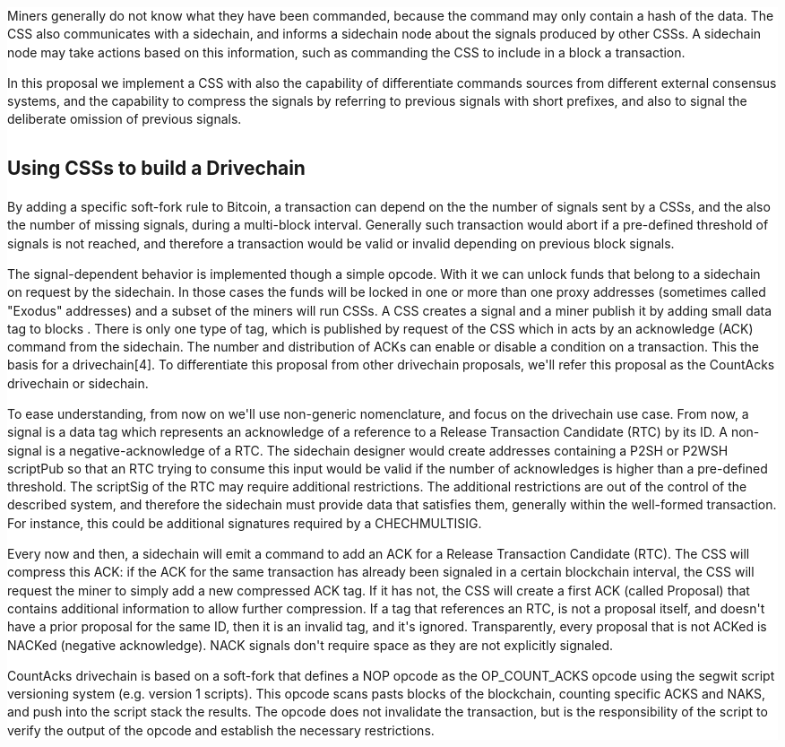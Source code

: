 Miners generally do not know what they have been commanded, because the command may only contain a hash of the data. The CSS also communicates with a sidechain, and informs a sidechain node about the signals produced by other CSSs. A sidechain node may take actions based on this information, such as commanding the CSS to include in a block a transaction.

In this proposal we implement a CSS with also the capability of differentiate commands sources from different external consensus systems, and the capability to compress the signals by referring to previous signals with short prefixes, and also to signal the deliberate omission of previous signals. 

## Using CSSs to build a Drivechain

By adding a specific soft-fork rule to Bitcoin, a transaction can depend on the the number of signals sent by a CSSs, and the also the number of missing signals, during a multi-block interval.  Generally such transaction would abort if a pre-defined threshold of signals is not reached, and therefore a transaction would be valid or invalid depending on previous block signals. 

The signal-dependent behavior is implemented though a simple opcode. With it we can unlock funds that belong to a sidechain on request by the sidechain. In those cases the funds will be locked in one or more than one proxy addresses (sometimes called "Exodus" addresses) and a subset of the miners will run CSSs.  A CSS creates a signal and a miner publish it by adding small data tag to blocks . There is only one type of tag, which is published by request of the CSS which in acts by an acknowledge (ACK) command from the sidechain. The number and distribution of ACKs can enable or disable a condition on a transaction. This the basis for a drivechain[4]. To differentiate this proposal from other drivechain proposals, we'll refer this proposal as the CountAcks drivechain or sidechain.   

To ease understanding, from now on we'll use non-generic nomenclature, and focus on the drivechain use case. From now, a signal is a data tag which represents an acknowledge of a reference to a Release Transaction Candidate (RTC) by its ID. A non-signal is a negative-acknowledge of a RTC. The sidechain designer would create addresses containing a P2SH or P2WSH scriptPub so that an RTC trying to consume this input would be valid if the number of acknowledges is higher than a pre-defined threshold. The scriptSig of the RTC may require additional restrictions. The additional restrictions are out of the control of the described system, and therefore the sidechain must provide data that satisfies them, generally within the well-formed transaction. For instance, this could be additional signatures required by a CHECHMULTISIG. 

Every now and then, a sidechain will emit a command to add an ACK for a Release Transaction Candidate (RTC). The CSS will compress this ACK: if the ACK for the same transaction has already been signaled in a certain blockchain interval, the CSS will request the miner to simply add a new compressed ACK tag. If it has not, the CSS will create a first ACK (called Proposal) that contains additional information to allow further compression.  If a tag that references an RTC,  is not a proposal itself, and doesn't have a prior proposal for the same ID, then it is an invalid tag, and it's ignored. Transparently, every proposal that is not ACKed is NACKed (negative acknowledge). NACK signals don't require space as they are not explicitly signaled. 

CountAcks drivechain is based on a soft-fork that defines a NOP opcode as the OP_COUNT_ACKS opcode using the segwit script versioning system (e.g. version 1 scripts). This opcode scans pasts blocks of the blockchain, counting specific ACKS and NAKS, and push into the script stack the results. The opcode does not invalidate the transaction, but is the responsibility of the script to verify the output of the opcode and establish the necessary restrictions.
